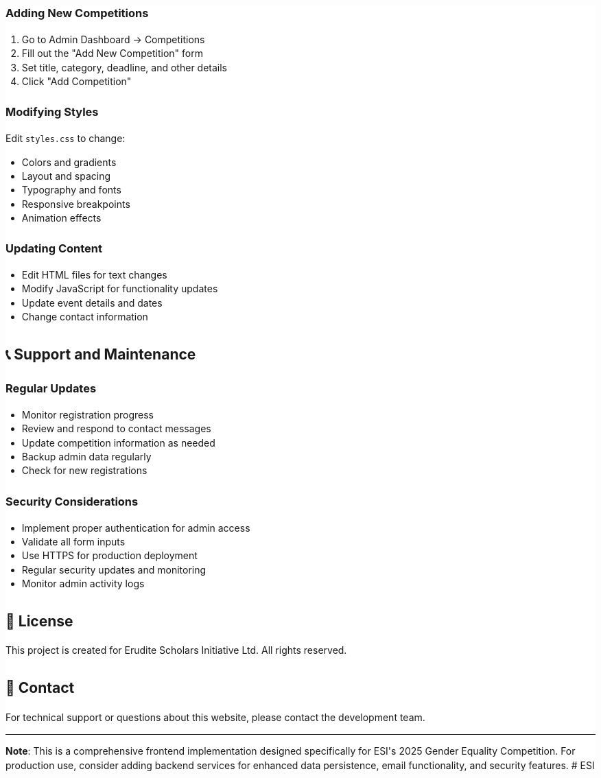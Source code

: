 ### Adding New Competitions
1. Go to Admin Dashboard → Competitions
2. Fill out the "Add New Competition" form
3. Set title, category, deadline, and other details
4. Click "Add Competition"

### Modifying Styles
Edit `styles.css` to change:
- Colors and gradients
- Layout and spacing
- Typography and fonts
- Responsive breakpoints
- Animation effects

### Updating Content
- Edit HTML files for text changes
- Modify JavaScript for functionality updates
- Update event details and dates
- Change contact information

## 📞 Support and Maintenance

### Regular Updates
- Monitor registration progress
- Review and respond to contact messages
- Update competition information as needed
- Backup admin data regularly
- Check for new registrations

### Security Considerations
- Implement proper authentication for admin access
- Validate all form inputs
- Use HTTPS for production deployment
- Regular security updates and monitoring
- Monitor admin activity logs

## 📄 License
This project is created for Erudite Scholars Initiative Ltd. All rights reserved.

## 🤝 Contact
For technical support or questions about this website, please contact the development team.

---

**Note**: This is a comprehensive frontend implementation designed specifically for ESI's 2025 Gender Equality Competition. For production use, consider adding backend services for enhanced data persistence, email functionality, and security features. # ESI
